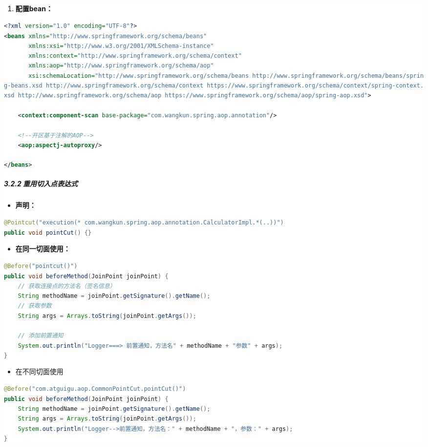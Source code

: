  

1.  **配置bean：** 

```xml
<?xml version="1.0" encoding="UTF-8"?>
<beans xmlns="http://www.springframework.org/schema/beans"
       xmlns:xsi="http://www.w3.org/2001/XMLSchema-instance"
       xmlns:context="http://www.springframework.org/schema/context"
       xmlns:aop="http://www.springframework.org/schema/aop"
       xsi:schemaLocation="http://www.springframework.org/schema/beans http://www.springframework.org/schema/beans/spring-beans.xsd http://www.springframework.org/schema/context https://www.springframework.org/schema/context/spring-context.xsd http://www.springframework.org/schema/aop https://www.springframework.org/schema/aop/spring-aop.xsd">

    <context:component-scan base-package="com.wangkun.spring.aop.annotation"/>

    <!--开区基于注解的AOP-->
    <aop:aspectj-autoproxy/>

</beans>
```

 



##### 3.2.2 重用切入点表达式



-  **声明：** 

```java
@Pointcut("execution(* com.wangkun.spring.aop.annotation.CalculatorImpl.*(..))")
public void pointCut() {}
```

 

-  **在同一切面使用：** 

```java
@Before("pointcut()")
public void beforeMethod(JoinPoint joinPoint) {
    // 获取连接点的方法名（签名信息）
    String methodName = joinPoint.getSignature().getName();
    // 获取参数
    String args = Arrays.toString(joinPoint.getArgs());

    // 添加前置通知
    System.out.println("Logger===> 前置通知，方法名" + methodName + "参数" + args);
}
```

 

-  在不同切面使用 

```java
@Before("com.atguigu.aop.CommonPointCut.pointCut()")
public void beforeMethod(JoinPoint joinPoint) {
    String methodName = joinPoint.getSignature().getName();
    String args = Arrays.toString(joinPoint.getArgs());
    System.out.println("Logger-->前置通知，方法名：" + methodName + "，参数：" + args);
}
```
